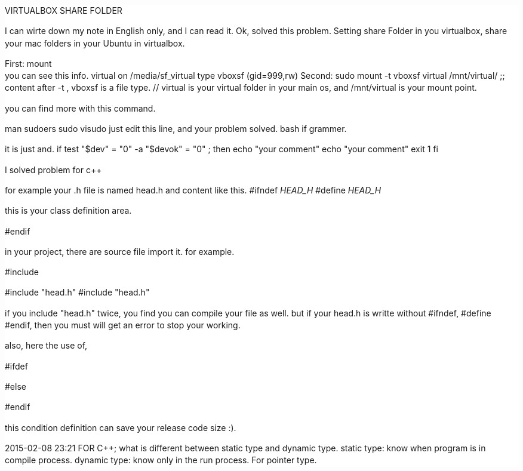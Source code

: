 VIRTUALBOX SHARE FOLDER

I can wirte down my note in English only, and I can read it. Ok, solved this problem.
Setting share Folder in you virtualbox, share your mac folders in your Ubuntu in virtualbox.

First: mount  
	you can see this info.
	virtual on /media/sf_virtual type vboxsf (gid=999,rw)
Second:
sudo mount -t vboxsf virtual /mnt/virtual/   ;; content after -t , vboxsf is a file type.
	// virtual is your virtual folder in your main os, and /mnt/virtual is your mount point.

you can find more with this command.

man sudoers
sudo visudo
just edit this line, and your problem solved.
bash if grammer.

it is just and.
if test "$dev" = "0" -a "$devok" = "0" ; then
	echo "your comment"
	echo "your comment"
exit 1
fi


I solved problem for c++

for example your .h file is named head.h and content like this.
#ifndef _HEAD_H_
#define _HEAD_H_

this is your class definition area.

#endif


in your project, there are source file import it.
for example.

#include <iostream>

#include "head.h"
#include "head.h"

if you include "head.h" twice, you find you can compile your file as well.
but if your head.h is writte without #ifndef, #define #endif, then you must
will get an error to stop your working.

also, here the use of,

#ifdef

#else

#endif

this condition definition can save your release code size :).

2015-02-08 23:21
FOR C++;
what is different between static type and dynamic type.
static type: know when program is in compile process. 
dynamic type: know only in the run process.  For pointer type.
